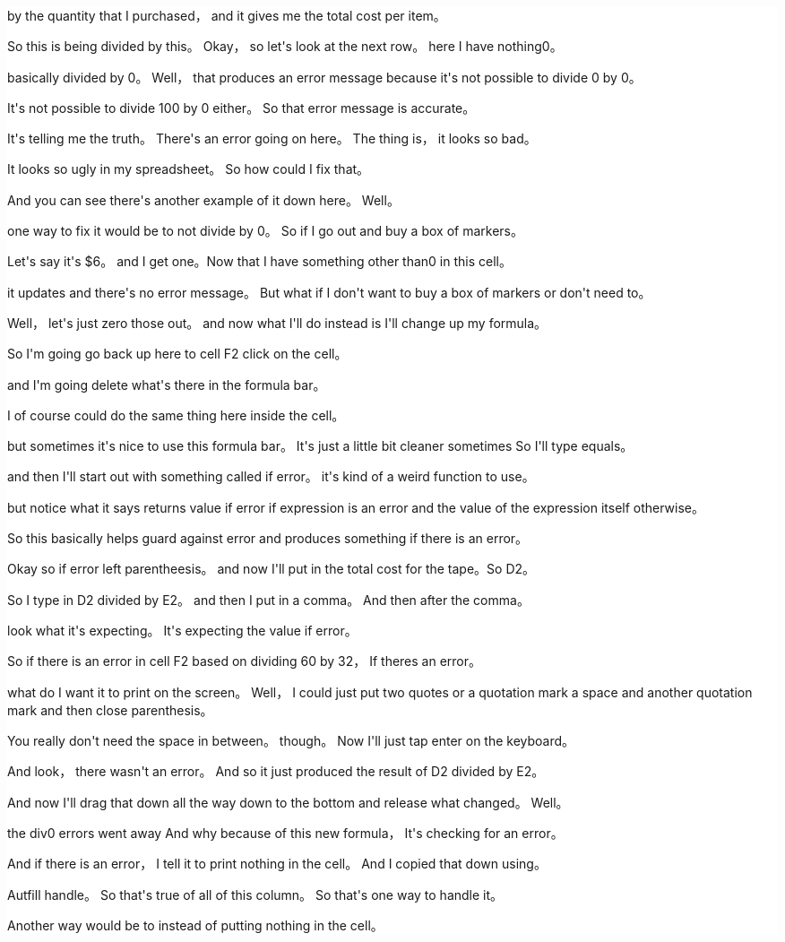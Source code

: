  by the quantity that I purchased， and it gives me the total cost per item。

 So this is being divided by this。 Okay， so let's look at the next row。 here I have nothing0。

 basically divided by 0。 Well， that produces an error message because it's not possible to divide 0 by 0。

 It's not possible to divide 100 by 0 either。 So that error message is accurate。

 It's telling me the truth。 There's an error going on here。 The thing is， it looks so bad。

 It looks so ugly in my spreadsheet。 So how could I fix that。

 And you can see there's another example of it down here。 Well。

 one way to fix it would be to not divide by 0。 So if I go out and buy a box of markers。

 Let's say it's $6。 and I get one。Now that I have something other than0 in this cell。

 it updates and there's no error message。 But what if I don't want to buy a box of markers or don't need to。

 Well， let's just zero those out。 and now what I'll do instead is I'll change up my formula。

 So I'm going go back up here to cell F2 click on the cell。

 and I'm going delete what's there in the formula bar。

 I of course could do the same thing here inside the cell。

 but sometimes it's nice to use this formula bar。 It's just a little bit cleaner sometimes So I'll type equals。

 and then I'll start out with something called if error。 it's kind of a weird function to use。

 but notice what it says returns value if error if expression is an error and the value of the expression itself otherwise。

 So this basically helps guard against error and produces something if there is an error。

 Okay so if error left parentheesis。 and now I'll put in the total cost for the tape。So D2。

 So I type in D2 divided by E2。 and then I put in a comma。 And then after the comma。

 look what it's expecting。 It's expecting the value if error。

 So if there is an error in cell F2 based on dividing 60 by 32， If theres an error。

 what do I want it to print on the screen。 Well， I could just put two quotes or a quotation mark a space and another quotation mark and then close parenthesis。

 You really don't need the space in between。 though。 Now I'll just tap enter on the keyboard。

 And look， there wasn't an error。 And so it just produced the result of D2 divided by E2。

 And now I'll drag that down all the way down to the bottom and release what changed。 Well。

 the div0 errors went away And why because of this new formula， It's checking for an error。

 And if there is an error， I tell it to print nothing in the cell。 And I copied that down using。

Autfill handle。 So that's true of all of this column。 So that's one way to handle it。

 Another way would be to instead of putting nothing in the cell。
